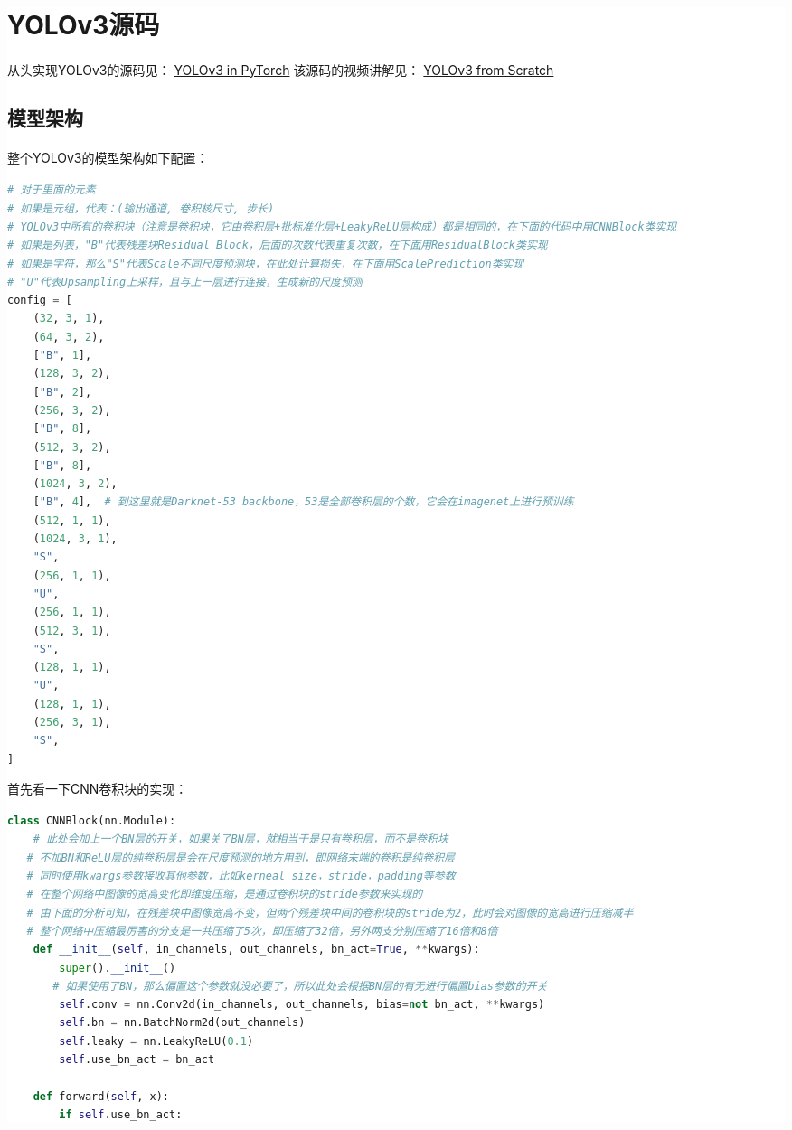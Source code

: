 # YOLOv3源码
从头实现YOLOv3的源码见：
[YOLOv3 in PyTorch](https://github.com/aladdinpersson/Machine-Learning-Collection/tree/master/ML/Pytorch/object_detection/YOLOv3)
该源码的视频讲解见：
[YOLOv3 from Scratch](https://www.bilibili.com/video/BV1bo4y1X78v?spm_id_from=333.999.0.0)
## 模型架构
整个YOLOv3的模型架构如下配置：
```python
# 对于里面的元素
# 如果是元组，代表：(输出通道, 卷积核尺寸, 步长)
# YOLOv3中所有的卷积块（注意是卷积块，它由卷积层+批标准化层+LeakyReLU层构成）都是相同的，在下面的代码中用CNNBlock类实现
# 如果是列表，"B"代表残差块Residual Block，后面的次数代表重复次数，在下面用ResidualBlock类实现
# 如果是字符，那么"S"代表Scale不同尺度预测块，在此处计算损失，在下面用ScalePrediction类实现
# "U"代表Upsampling上采样，且与上一层进行连接，生成新的尺度预测
config = [
    (32, 3, 1),
    (64, 3, 2),
    ["B", 1],
    (128, 3, 2),
    ["B", 2],
    (256, 3, 2),
    ["B", 8],
    (512, 3, 2),
    ["B", 8],
    (1024, 3, 2),
    ["B", 4],  # 到这里就是Darknet-53 backbone，53是全部卷积层的个数，它会在imagenet上进行预训练
    (512, 1, 1),
    (1024, 3, 1),
    "S",
    (256, 1, 1),
    "U",
    (256, 1, 1),
    (512, 3, 1),
    "S",
    (128, 1, 1),
    "U",
    (128, 1, 1),
    (256, 3, 1),
    "S",
]
```
首先看一下CNN卷积块的实现：
```python
class CNNBlock(nn.Module):
    # 此处会加上一个BN层的开关，如果关了BN层，就相当于是只有卷积层，而不是卷积块
   # 不加BN和ReLU层的纯卷积层是会在尺度预测的地方用到，即网络末端的卷积是纯卷积层
   # 同时使用kwargs参数接收其他参数，比如kerneal size，stride，padding等参数
   # 在整个网络中图像的宽高变化即维度压缩，是通过卷积块的stride参数来实现的
   # 由下面的分析可知，在残差块中图像宽高不变，但两个残差块中间的卷积块的stride为2，此时会对图像的宽高进行压缩减半
   # 整个网络中压缩最厉害的分支是一共压缩了5次，即压缩了32倍，另外两支分别压缩了16倍和8倍
    def __init__(self, in_channels, out_channels, bn_act=True, **kwargs):
        super().__init__()
       # 如果使用了BN，那么偏置这个参数就没必要了，所以此处会根据BN层的有无进行偏置bias参数的开关
        self.conv = nn.Conv2d(in_channels, out_channels, bias=not bn_act, **kwargs)
        self.bn = nn.BatchNorm2d(out_channels)
        self.leaky = nn.LeakyReLU(0.1)
        self.use_bn_act = bn_act

    def forward(self, x):
        if self.use_bn_act:
```